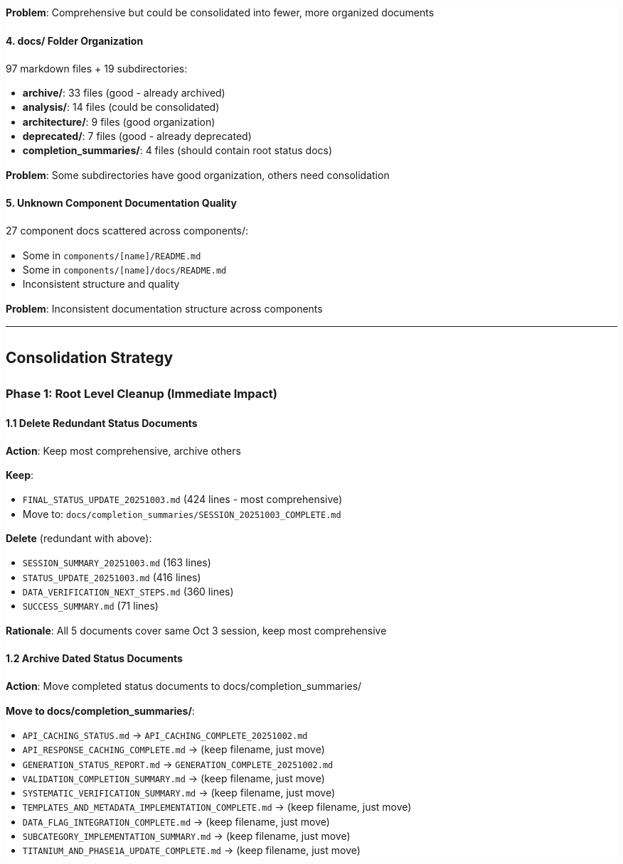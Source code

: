 **Problem**: Comprehensive but could be consolidated into fewer, more organized documents

#### 4. docs/ Folder Organization
97 markdown files + 19 subdirectories:
- **archive/**: 33 files (good - already archived)
- **analysis/**: 14 files (could be consolidated)
- **architecture/**: 9 files (good organization)
- **deprecated/**: 7 files (good - already deprecated)
- **completion_summaries/**: 4 files (should contain root status docs)

**Problem**: Some subdirectories have good organization, others need consolidation

#### 5. Unknown Component Documentation Quality
27 component docs scattered across components/:
- Some in `components/[name]/README.md`
- Some in `components/[name]/docs/README.md`
- Inconsistent structure and quality

**Problem**: Inconsistent documentation structure across components

---

## Consolidation Strategy

### Phase 1: Root Level Cleanup (Immediate Impact)

#### 1.1 Delete Redundant Status Documents
**Action**: Keep most comprehensive, archive others

**Keep**:
- `FINAL_STATUS_UPDATE_20251003.md` (424 lines - most comprehensive)
- Move to: `docs/completion_summaries/SESSION_20251003_COMPLETE.md`

**Delete** (redundant with above):
- `SESSION_SUMMARY_20251003.md` (163 lines)
- `STATUS_UPDATE_20251003.md` (416 lines)
- `DATA_VERIFICATION_NEXT_STEPS.md` (360 lines)
- `SUCCESS_SUMMARY.md` (71 lines)

**Rationale**: All 5 documents cover same Oct 3 session, keep most comprehensive

#### 1.2 Archive Dated Status Documents
**Action**: Move completed status documents to docs/completion_summaries/

**Move to docs/completion_summaries/**:
- `API_CACHING_STATUS.md` → `API_CACHING_COMPLETE_20251002.md`
- `API_RESPONSE_CACHING_COMPLETE.md` → (keep filename, just move)
- `GENERATION_STATUS_REPORT.md` → `GENERATION_COMPLETE_20251002.md`
- `VALIDATION_COMPLETION_SUMMARY.md` → (keep filename, just move)
- `SYSTEMATIC_VERIFICATION_SUMMARY.md` → (keep filename, just move)
- `TEMPLATES_AND_METADATA_IMPLEMENTATION_COMPLETE.md` → (keep filename, just move)
- `DATA_FLAG_INTEGRATION_COMPLETE.md` → (keep filename, just move)
- `SUBCATEGORY_IMPLEMENTATION_SUMMARY.md` → (keep filename, just move)
- `TITANIUM_AND_PHASE1A_UPDATE_COMPLETE.md` → (keep filename, just move)
